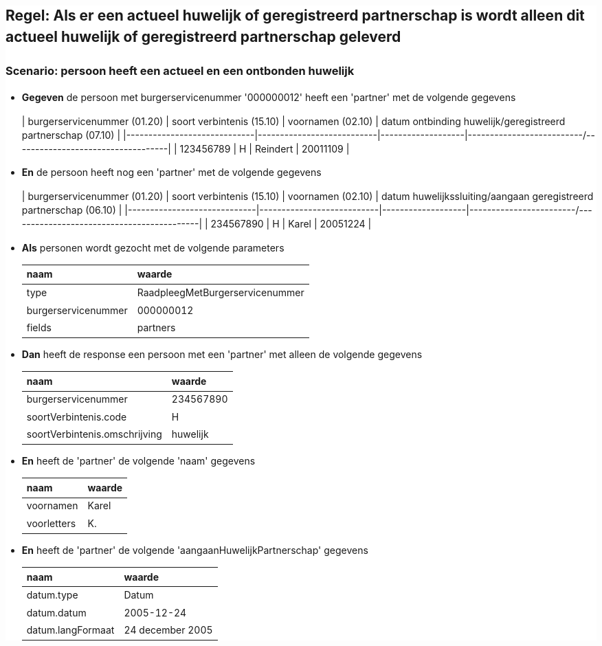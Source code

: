 ## Regel: Als er een actueel huwelijk of geregistreerd partnerschap is wordt alleen dit actueel huwelijk of geregistreerd partnerschap geleverd


### Scenario: persoon heeft een actueel en een ontbonden huwelijk

* __Gegeven__ de persoon met burgerservicenummer '000000012' heeft een 'partner' met de volgende gegevens

  | burgerservicenummer (01.20) | soort verbintenis (15.10) | voornamen (02.10) | datum ontbinding huwelijk/geregistreerd partnerschap (07.10) |
  |-----------------------------|---------------------------|-------------------|--------------------------/-----------------------------------|
  | 123456789                   | H                         | Reindert          | 20011109                                                     |
* __En__ de persoon heeft nog een 'partner' met de volgende gegevens

  | burgerservicenummer (01.20) | soort verbintenis (15.10) | voornamen (02.10) | datum huwelijkssluiting/aangaan geregistreerd partnerschap (06.10) |
  |-----------------------------|---------------------------|-------------------|------------------------/-------------------------------------------|
  | 234567890                   | H                         | Karel             | 20051224                                                           |
* __Als__ personen wordt gezocht met de volgende parameters

  | naam                | waarde                          |
  |---------------------|---------------------------------|
  | type                | RaadpleegMetBurgerservicenummer |
  | burgerservicenummer | 000000012                       |
  | fields              | partners                        |
* __Dan__ heeft de response een persoon met een 'partner' met alleen de volgende gegevens

  | naam                          | waarde    |
  |-------------------------------|-----------|
  | burgerservicenummer           | 234567890 |
  | soortVerbintenis.code         | H         |
  | soortVerbintenis.omschrijving | huwelijk  |
* __En__ heeft de 'partner' de volgende 'naam' gegevens

  | naam        | waarde |
  |-------------|--------|
  | voornamen   | Karel  |
  | voorletters | K.     |
* __En__ heeft de 'partner' de volgende 'aangaanHuwelijkPartnerschap' gegevens

  | naam              | waarde           |
  |-------------------|------------------|
  | datum.type        | Datum            |
  | datum.datum       | 2005-12-24       |
  | datum.langFormaat | 24 december 2005 |

